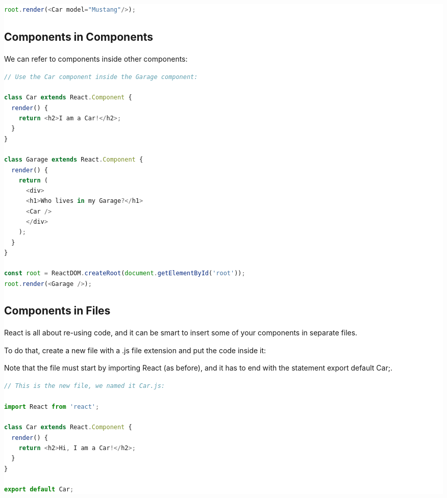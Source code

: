 ```js title="Example"
root.render(<Car model="Mustang"/>);
```
## Components in Components
We can refer to components inside other components:

```js title="Example"
// Use the Car component inside the Garage component:

class Car extends React.Component {
  render() {
    return <h2>I am a Car!</h2>;
  }
}

class Garage extends React.Component {
  render() {
    return (
      <div>
      <h1>Who lives in my Garage?</h1>
      <Car />
      </div>
    );
  }
}

const root = ReactDOM.createRoot(document.getElementById('root'));
root.render(<Garage />);
```
## Components in Files
React is all about re-using code, and it can be smart to insert some of your components in separate files.

To do that, create a new file with a <span>.js</span> file extension and put the code inside it:

Note that the file must start by importing React (as before), and it has to end with the statement <span>export default Car;</span>.

``` js title="Example"
// This is the new file, we named it Car.js:

import React from 'react';

class Car extends React.Component {
  render() {
    return <h2>Hi, I am a Car!</h2>;
  }
}

export default Car;
```

